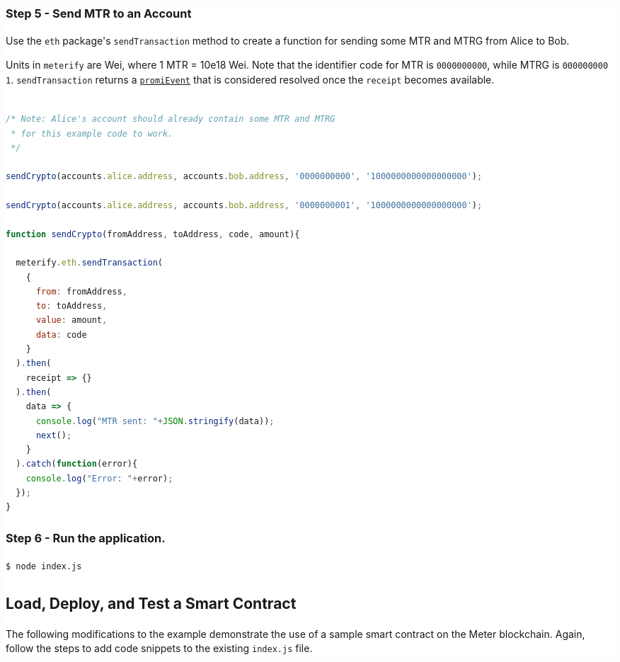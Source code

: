 ### Step 5 - Send MTR to an Account

Use the `eth` package's `sendTransaction` method to create a function for sending some MTR and MTRG from Alice to Bob.

Units in `meterify` are Wei, where 1 MTR = 10e18 Wei. Note that the identifier code for MTR is `0000000000`, while MTRG is `0000000001`. `sendTransaction` returns a [`promiEvent`](meterify-api-documentation/callbacks-promises-events.md#promievent) that is considered resolved once the `receipt` becomes available.

```javascript

/* Note: Alice's account should already contain some MTR and MTRG
 * for this example code to work.
 */

sendCrypto(accounts.alice.address, accounts.bob.address, '0000000000', '1000000000000000000');

sendCrypto(accounts.alice.address, accounts.bob.address, '0000000001', '1000000000000000000');

function sendCrypto(fromAddress, toAddress, code, amount){

  meterify.eth.sendTransaction(
    {
      from: fromAddress,
      to: toAddress,
      value: amount,
      data: code
    }
  ).then(
    receipt => {}
  ).then(
    data => {
      console.log("MTR sent: "+JSON.stringify(data));
      next();
    }
  ).catch(function(error){
    console.log("Error: "+error);
  });
}
```

### Step 6 - Run the application.

```
$ node index.js
```

## Load, Deploy, and Test a Smart Contract

The following modifications to the example demonstrate the use of a sample smart contract on the Meter blockchain. Again, follow the steps to add code snippets to the existing `index.js` file.
